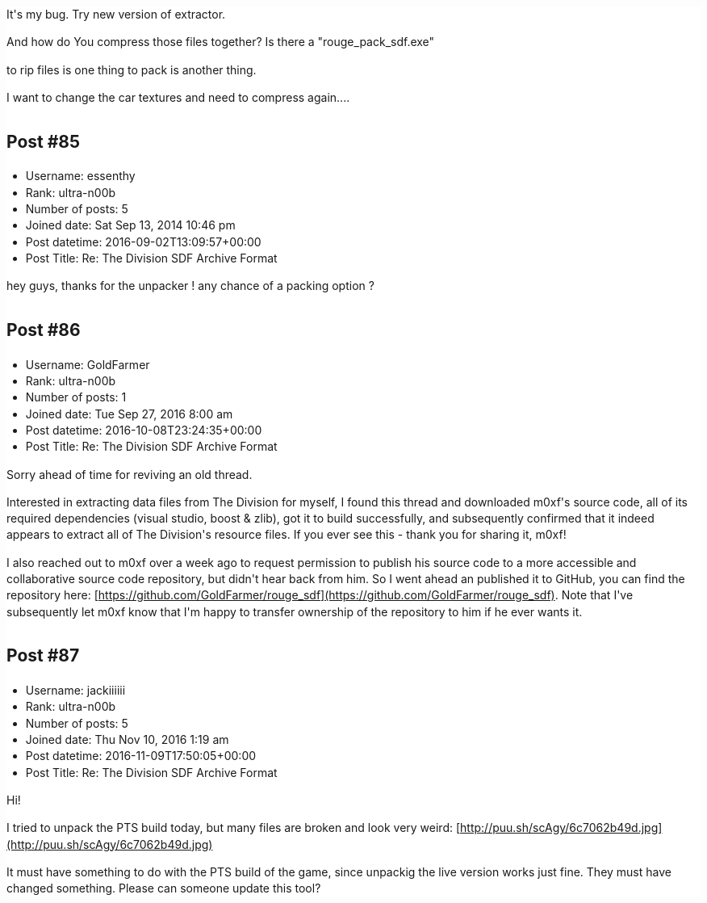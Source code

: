 It's my bug. Try new version of extractor.

And how do You compress those files together?
Is there a "rouge_pack_sdf.exe"

to rip files is one thing   to pack is another thing.


I want to change the car textures and need to compress again....
## Post #85
- Username: essenthy
- Rank: ultra-n00b
- Number of posts: 5
- Joined date: Sat Sep 13, 2014 10:46 pm
- Post datetime: 2016-09-02T13:09:57+00:00
- Post Title: Re: The Division SDF Archive Format

hey guys, thanks for the unpacker ! any chance of a packing option ?
## Post #86
- Username: GoldFarmer
- Rank: ultra-n00b
- Number of posts: 1
- Joined date: Tue Sep 27, 2016 8:00 am
- Post datetime: 2016-10-08T23:24:35+00:00
- Post Title: Re: The Division SDF Archive Format

Sorry ahead of time for reviving an old thread.

Interested in extracting data files from The Division for myself, I found this thread and downloaded m0xf's source code, all of its required dependencies (visual studio, boost & zlib), got it to build successfully, and subsequently confirmed that it indeed appears to extract all of The Division's resource files.  If you ever see this - thank you for sharing it, m0xf!

I also reached out to m0xf over a week ago to request permission to publish his source code to a more accessible and collaborative source code repository, but didn't hear back from him.  So I went ahead an published it to GitHub, you can find the repository here: [https://github.com/GoldFarmer/rouge_sdf](https://github.com/GoldFarmer/rouge_sdf).  Note that I've subsequently let m0xf know that I'm happy to transfer ownership of the repository to him if he ever wants it.
## Post #87
- Username: jackiiiiii
- Rank: ultra-n00b
- Number of posts: 5
- Joined date: Thu Nov 10, 2016 1:19 am
- Post datetime: 2016-11-09T17:50:05+00:00
- Post Title: Re: The Division SDF Archive Format

Hi!

I tried to unpack the PTS build today, but many files are broken and look very weird:
[http://puu.sh/scAgy/6c7062b49d.jpg](http://puu.sh/scAgy/6c7062b49d.jpg)

It must have something to do with the PTS build of the game, since unpackig the live version works just fine. They must have changed something.
Please can someone update this tool?
